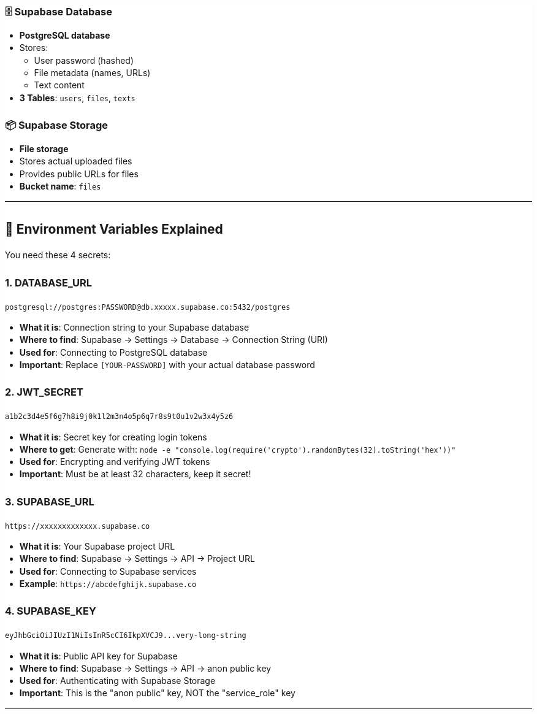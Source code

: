 ### 🗄️ Supabase Database
- **PostgreSQL database**
- Stores:
  - User password (hashed)
  - File metadata (names, URLs)
  - Text content
- **3 Tables**: `users`, `files`, `texts`

### 📦 Supabase Storage
- **File storage**
- Stores actual uploaded files
- Provides public URLs for files
- **Bucket name**: `files`

---

## 🔐 Environment Variables Explained

You need these 4 secrets:

### 1. DATABASE_URL
```
postgresql://postgres:PASSWORD@db.xxxxx.supabase.co:5432/postgres
```
- **What it is**: Connection string to your Supabase database
- **Where to find**: Supabase → Settings → Database → Connection String (URI)
- **Used for**: Connecting to PostgreSQL database
- **Important**: Replace `[YOUR-PASSWORD]` with your actual database password

### 2. JWT_SECRET
```
a1b2c3d4e5f6g7h8i9j0k1l2m3n4o5p6q7r8s9t0u1v2w3x4y5z6
```
- **What it is**: Secret key for creating login tokens
- **Where to get**: Generate with: `node -e "console.log(require('crypto').randomBytes(32).toString('hex'))"`
- **Used for**: Encrypting and verifying JWT tokens
- **Important**: Must be at least 32 characters, keep it secret!

### 3. SUPABASE_URL
```
https://xxxxxxxxxxxxx.supabase.co
```
- **What it is**: Your Supabase project URL
- **Where to find**: Supabase → Settings → API → Project URL
- **Used for**: Connecting to Supabase services
- **Example**: `https://abcdefghijk.supabase.co`

### 4. SUPABASE_KEY
```
eyJhbGciOiJIUzI1NiIsInR5cCI6IkpXVCJ9...very-long-string
```
- **What it is**: Public API key for Supabase
- **Where to find**: Supabase → Settings → API → anon public key
- **Used for**: Authenticating with Supabase Storage
- **Important**: This is the "anon public" key, NOT the "service_role" key

---